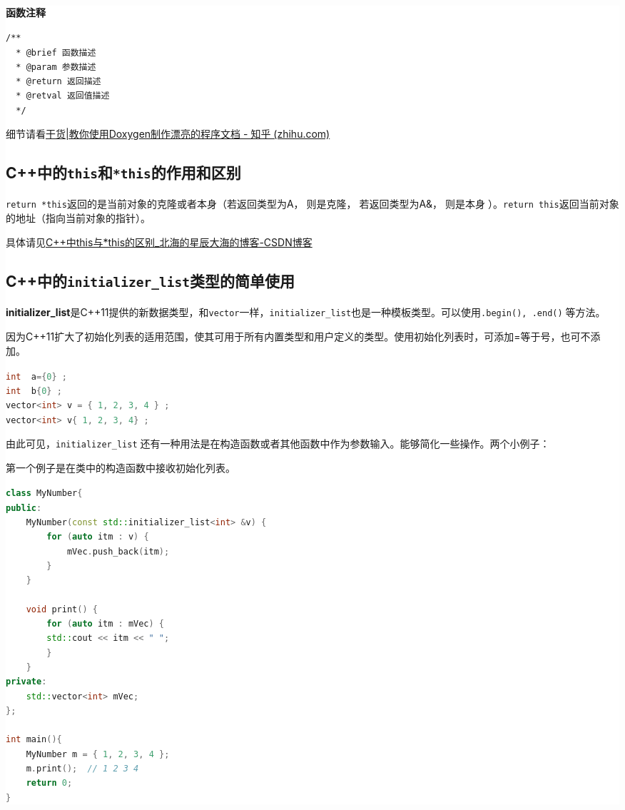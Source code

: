 **函数注释**

```text
/**
  * @brief 函数描述
  * @param 参数描述
  * @return 返回描述
  * @retval 返回值描述
  */
```

细节请看[干货|教你使用Doxygen制作漂亮的程序文档 - 知乎 (zhihu.com)](https://zhuanlan.zhihu.com/p/510925324)

## C++中的`this`和`*this`的作用和区别

`return *this`返回的是当前对象的克隆或者本身（若返回类型为A， 则是克隆， 若返回类型为A&， 则是本身 ）。`return this`返回当前对象的地址（指向当前对象的指针）。

具体请见[C++中this与*this的区别_北海的星辰大海的博客-CSDN博客](https://blog.csdn.net/u011663005/article/details/106151786)

## C++中的`initializer_list`类型的简单使用

**initializer_list**是C++11提供的新数据类型，和`vector`一样，`initializer_list`也是一种模板类型。可以使用`.begin(), .end()` 等方法。

因为C++11扩大了初始化列表的适用范围，使其可用于所有内置类型和用户定义的类型。使用初始化列表时，可添加=等于号，也可不添加。

```c++
int  a={0} ; 
int  b{0} ;
vector<int> v = { 1, 2, 3, 4 } ;
vector<int> v{ 1, 2, 3, 4} ;
```

由此可见，`initializer_list` 还有一种用法是在构造函数或者其他函数中作为参数输入。能够简化一些操作。两个小例子：

第一个例子是在类中的构造函数中接收初始化列表。

```c++
class MyNumber{
public:
    MyNumber(const std::initializer_list<int> &v) {
        for (auto itm : v) {
            mVec.push_back(itm);
        }
    }

    void print() {
        for (auto itm : mVec) {
        std::cout << itm << " ";
        }
    }
private:
    std::vector<int> mVec;
};

int main(){
    MyNumber m = { 1, 2, 3, 4 };
    m.print();  // 1 2 3 4
    return 0;
}
```
